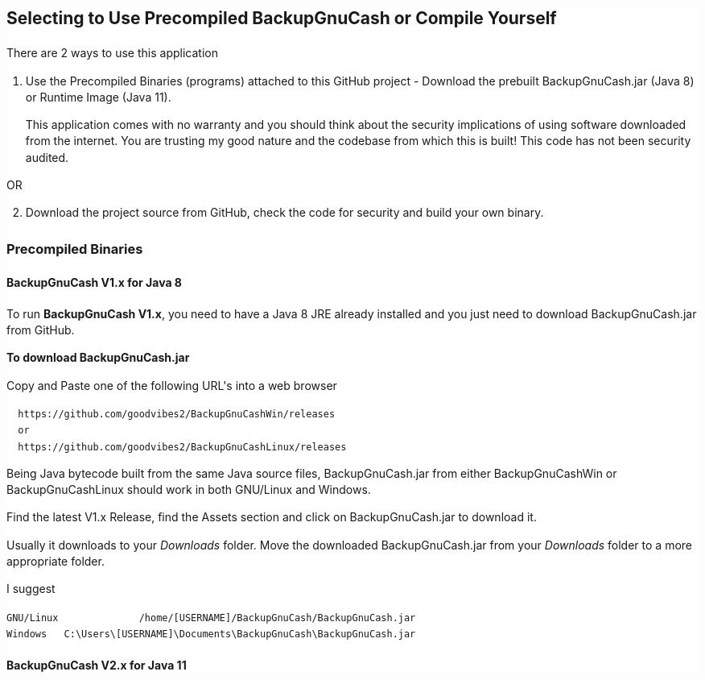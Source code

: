   ```
  ```

<a name="PreCompiledOrCompile"></a>
## Selecting to Use Precompiled BackupGnuCash or Compile Yourself ##

There are 2 ways to use this application

  1. Use the Precompiled Binaries (programs) attached to this GitHub project -
     Download the prebuilt BackupGnuCash.jar (Java 8) or Runtime Image (Java
     11).

     This application comes with no warranty and you should think about the
     security implications of using software downloaded from the internet. You
     are trusting my good nature and the codebase from which this is built!
     This code has not been security audited.

  OR

  2. Download the project source from GitHub, check the code for security and
     build your own binary.

### Precompiled Binaries ###

#### BackupGnuCash V1.x for Java 8 ####

To run **BackupGnuCash V1.x**, you need to have a Java 8 JRE already installed
and you just need to download BackupGnuCash.jar from GitHub.

**To download BackupGnuCash.jar**

Copy and Paste one of the following URL's into a web browser
```
  https://github.com/goodvibes2/BackupGnuCashWin/releases
  or
  https://github.com/goodvibes2/BackupGnuCashLinux/releases
```

Being Java bytecode built from the same Java source files, BackupGnuCash.jar
from either BackupGnuCashWin or BackupGnuCashLinux should work in both
GNU/Linux and Windows.

Find the latest V1.x Release, find the Assets section and click on
BackupGnuCash.jar to download it.

Usually it downloads to your *Downloads* folder.
Move the downloaded BackupGnuCash.jar from your *Downloads* folder to a more
appropriate folder.

I suggest
```
GNU/Linux              /home/[USERNAME]/BackupGnuCash/BackupGnuCash.jar
Windows   C:\Users\[USERNAME]\Documents\BackupGnuCash\BackupGnuCash.jar
```

#### BackupGnuCash V2.x for Java 11 ####
